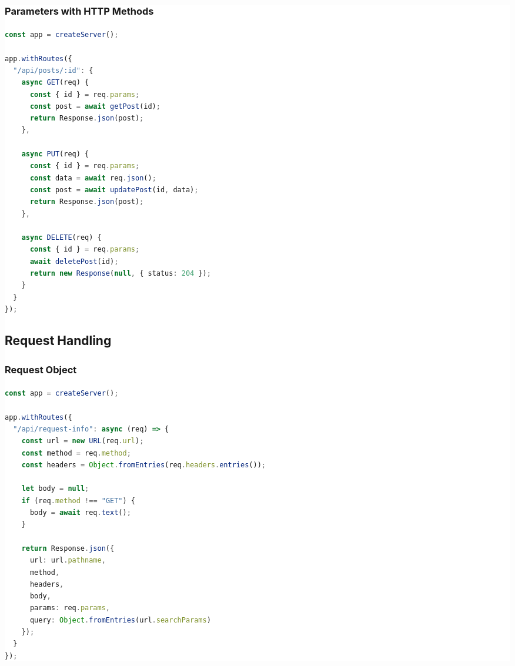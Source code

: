 ### Parameters with HTTP Methods

```typescript
const app = createServer();

app.withRoutes({
  "/api/posts/:id": {
    async GET(req) {
      const { id } = req.params;
      const post = await getPost(id);
      return Response.json(post);
    },
    
    async PUT(req) {
      const { id } = req.params;
      const data = await req.json();
      const post = await updatePost(id, data);
      return Response.json(post);
    },
    
    async DELETE(req) {
      const { id } = req.params;
      await deletePost(id);
      return new Response(null, { status: 204 });
    }
  }
});
```

## Request Handling

### Request Object

```typescript
const app = createServer();

app.withRoutes({
  "/api/request-info": async (req) => {
    const url = new URL(req.url);
    const method = req.method;
    const headers = Object.fromEntries(req.headers.entries());
    
    let body = null;
    if (req.method !== "GET") {
      body = await req.text();
    }
    
    return Response.json({
      url: url.pathname,
      method,
      headers,
      body,
      params: req.params,
      query: Object.fromEntries(url.searchParams)
    });
  }
});
```
